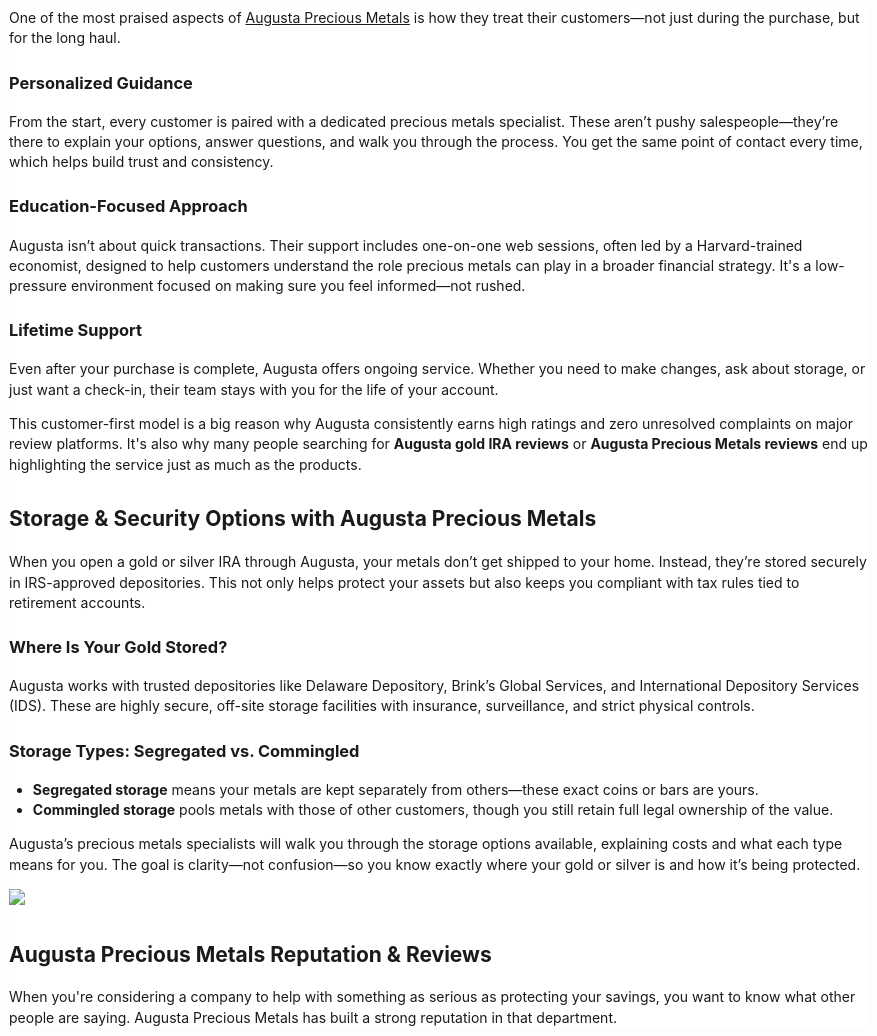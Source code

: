 One of the most praised aspects of [Augusta Precious Metals](https://getplatform.link/augustapreciousmetals) is how they treat their customers—not just during the purchase, but for the long haul.

### Personalized Guidance

From the start, every customer is paired with a dedicated precious metals specialist. These aren’t pushy salespeople—they’re there to explain your options, answer questions, and walk you through the process. You get the same point of contact every time, which helps build trust and consistency.

### Education-Focused Approach

Augusta isn’t about quick transactions. Their support includes one-on-one web sessions, often led by a Harvard-trained economist, designed to help customers understand the role precious metals can play in a broader financial strategy. It's a low-pressure environment focused on making sure you feel informed—not rushed.

### Lifetime Support

Even after your purchase is complete, Augusta offers ongoing service. Whether you need to make changes, ask about storage, or just want a check-in, their team stays with you for the life of your account.

This customer-first model is a big reason why Augusta consistently earns high ratings and zero unresolved complaints on major review platforms. It's also why many people searching for **Augusta gold IRA reviews** or **Augusta Precious Metals reviews** end up highlighting the service just as much as the products.

## Storage & Security Options with Augusta Precious Metals

When you open a gold or silver IRA through Augusta, your metals don’t get shipped to your home. Instead, they’re stored securely in IRS-approved depositories. This not only helps protect your assets but also keeps you compliant with tax rules tied to retirement accounts.

### Where Is Your Gold Stored?

Augusta works with trusted depositories like Delaware Depository, Brink’s Global Services, and International Depository Services (IDS). These are highly secure, off-site storage facilities with insurance, surveillance, and strict physical controls.

### Storage Types: Segregated vs. Commingled

* **Segregated storage** means your metals are kept separately from others—these exact coins or bars are yours.
* **Commingled storage** pools metals with those of other customers, though you still retain full legal ownership of the value.

Augusta’s precious metals specialists will walk you through the storage options available, explaining costs and what each type means for you. The goal is clarity—not confusion—so you know exactly where your gold or silver is and how it’s being protected.

<a href='https://www.augustapreciousmetals.com/apm-lp/zero-fees/?apmtrkr_cid=1696&aff_id=4487&display_creative_id=648'><img src='https://apmaffiliates.com/creatives/FINAL_230618_BestGoldIra_Pop_up.jpg'></a>

## Augusta Precious Metals Reputation & Reviews
When you're considering a company to help with something as serious as protecting your savings, you want to know what other people are saying. Augusta Precious Metals has built a strong reputation in that department.
